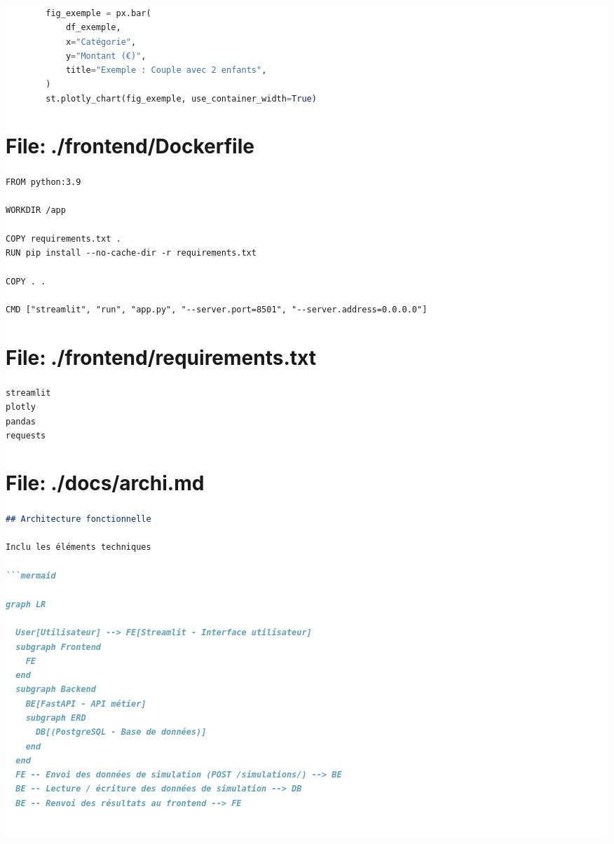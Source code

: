 ```python
        fig_exemple = px.bar(
            df_exemple,
            x="Catégorie",
            y="Montant (€)",
            title="Exemple : Couple avec 2 enfants",
        )
        st.plotly_chart(fig_exemple, use_container_width=True)

```


# File: ./frontend/Dockerfile
```text
FROM python:3.9

WORKDIR /app

COPY requirements.txt .
RUN pip install --no-cache-dir -r requirements.txt

COPY . .

CMD ["streamlit", "run", "app.py", "--server.port=8501", "--server.address=0.0.0.0"]

```


# File: ./frontend/requirements.txt
```text
streamlit
plotly
pandas
requests

```


# File: ./docs/archi.md
```markdown
## Architecture fonctionnelle

Inclu les éléments techniques

```mermaid

graph LR

  User[Utilisateur] --> FE[Streamlit - Interface utilisateur]
  subgraph Frontend
    FE
  end
  subgraph Backend
    BE[FastAPI - API métier]
    subgraph ERD
      DB[(PostgreSQL - Base de données)]
    end
  end
  FE -- Envoi des données de simulation (POST /simulations/) --> BE
  BE -- Lecture / écriture des données de simulation --> DB
  BE -- Renvoi des résultats au frontend --> FE

 
```